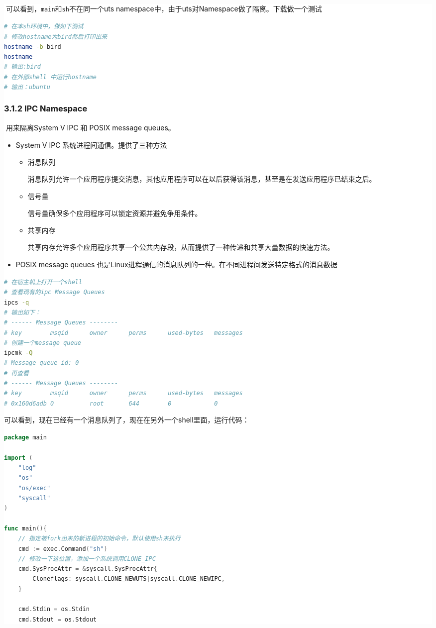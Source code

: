 
​	可以看到，`main`和`sh`不在同一个uts namespace中，由于uts对Namespace做了隔离。下载做一个测试

```sh
# 在本sh环境中，做如下测试
# 修改hostname为bird然后打印出来
hostname -b bird
hostname
# 输出:bird
# 在外部shell 中运行hostname
# 输出：ubuntu
```

### 3.1.2 IPC  Namespace

​	用来隔离System V IPC 和 POSIX message queues。

- System V IPC 系统进程间通信。提供了三种方法

  - 消息队列

    消息队列允许一个应用程序提交消息，其他应用程序可以在以后获得该消息，甚至是在发送应用程序已结束之后。

  - 信号量

    信号量确保多个应用程序可以锁定资源并避免争用条件。

  - 共享内存

    共享内存允许多个应用程序共享一个公共内存段，从而提供了一种传递和共享大量数据的快速方法。

- POSIX message queues 也是Linux进程通信的消息队列的一种。在不同进程间发送特定格式的消息数据

```sh
# 在宿主机上打开一个shell
# 查看现有的ipc Message Queues
ipcs -q
# 输出如下：
# ------ Message Queues --------
# key        msqid      owner      perms      used-bytes   messages  
# 创建一个message queue
ipcmk -Q
# Message queue id: 0
# 再查看
# ------ Message Queues --------
# key        msqid      owner      perms      used-bytes   messages    
# 0x160d6adb 0          root       644        0            0          
```

可以看到，现在已经有一个消息队列了，现在在另外一个shell里面，运行代码：

```go
package main

import (
	"log"
	"os"
	"os/exec"
	"syscall"
)

func main(){
    // 指定被fork出来的新进程的初始命令，默认使用sh来执行
	cmd := exec.Command("sh")
    // 修改一下这位置，添加一个系统调用CLONE_IPC
	cmd.SysProcAttr = &syscall.SysProcAttr{
		Cloneflags: syscall.CLONE_NEWUTS|syscall.CLONE_NEWIPC,
	}

	cmd.Stdin = os.Stdin
	cmd.Stdout = os.Stdout
```